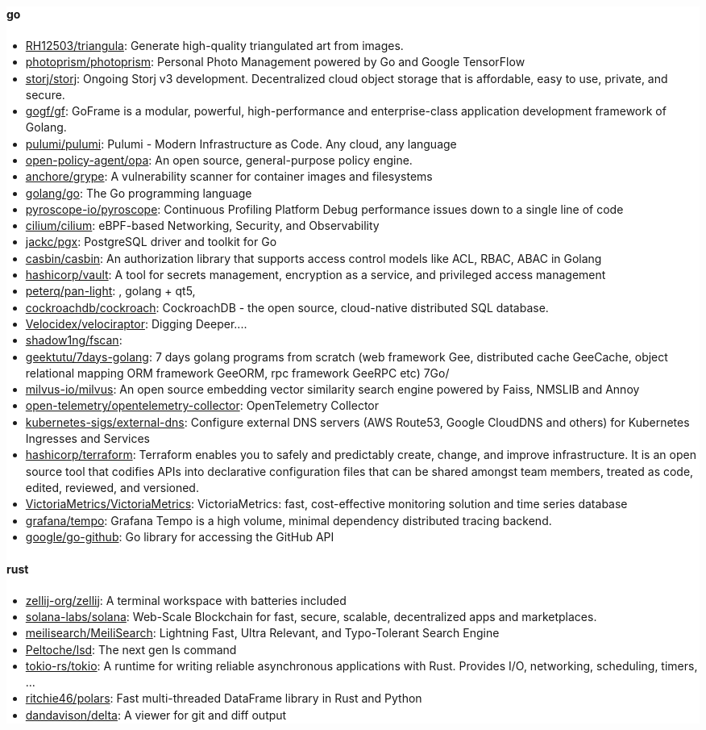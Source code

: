 #### go
* [RH12503/triangula](https://github.com/RH12503/triangula): Generate high-quality triangulated art from images.
* [photoprism/photoprism](https://github.com/photoprism/photoprism): Personal Photo Management powered by Go and Google TensorFlow
* [storj/storj](https://github.com/storj/storj): Ongoing Storj v3 development. Decentralized cloud object storage that is affordable, easy to use, private, and secure.
* [gogf/gf](https://github.com/gogf/gf): GoFrame is a modular, powerful, high-performance and enterprise-class application development framework of Golang.
* [pulumi/pulumi](https://github.com/pulumi/pulumi): Pulumi - Modern Infrastructure as Code. Any cloud, any language 
* [open-policy-agent/opa](https://github.com/open-policy-agent/opa): An open source, general-purpose policy engine.
* [anchore/grype](https://github.com/anchore/grype): A vulnerability scanner for container images and filesystems
* [golang/go](https://github.com/golang/go): The Go programming language
* [pyroscope-io/pyroscope](https://github.com/pyroscope-io/pyroscope):  Continuous Profiling Platform  Debug performance issues down to a single line of code
* [cilium/cilium](https://github.com/cilium/cilium): eBPF-based Networking, Security, and Observability
* [jackc/pgx](https://github.com/jackc/pgx): PostgreSQL driver and toolkit for Go
* [casbin/casbin](https://github.com/casbin/casbin): An authorization library that supports access control models like ACL, RBAC, ABAC in Golang
* [hashicorp/vault](https://github.com/hashicorp/vault): A tool for secrets management, encryption as a service, and privileged access management
* [peterq/pan-light](https://github.com/peterq/pan-light): , golang + qt5, 
* [cockroachdb/cockroach](https://github.com/cockroachdb/cockroach): CockroachDB - the open source, cloud-native distributed SQL database.
* [Velocidex/velociraptor](https://github.com/Velocidex/velociraptor): Digging Deeper....
* [shadow1ng/fscan](https://github.com/shadow1ng/fscan): 
* [geektutu/7days-golang](https://github.com/geektutu/7days-golang): 7 days golang programs from scratch (web framework Gee, distributed cache GeeCache, object relational mapping ORM framework GeeORM, rpc framework GeeRPC etc) 7Go/
* [milvus-io/milvus](https://github.com/milvus-io/milvus): An open source embedding vector similarity search engine powered by Faiss, NMSLIB and Annoy
* [open-telemetry/opentelemetry-collector](https://github.com/open-telemetry/opentelemetry-collector): OpenTelemetry Collector
* [kubernetes-sigs/external-dns](https://github.com/kubernetes-sigs/external-dns): Configure external DNS servers (AWS Route53, Google CloudDNS and others) for Kubernetes Ingresses and Services
* [hashicorp/terraform](https://github.com/hashicorp/terraform): Terraform enables you to safely and predictably create, change, and improve infrastructure. It is an open source tool that codifies APIs into declarative configuration files that can be shared amongst team members, treated as code, edited, reviewed, and versioned.
* [VictoriaMetrics/VictoriaMetrics](https://github.com/VictoriaMetrics/VictoriaMetrics): VictoriaMetrics: fast, cost-effective monitoring solution and time series database
* [grafana/tempo](https://github.com/grafana/tempo): Grafana Tempo is a high volume, minimal dependency distributed tracing backend.
* [google/go-github](https://github.com/google/go-github): Go library for accessing the GitHub API

#### rust
* [zellij-org/zellij](https://github.com/zellij-org/zellij): A terminal workspace with batteries included
* [solana-labs/solana](https://github.com/solana-labs/solana): Web-Scale Blockchain for fast, secure, scalable, decentralized apps and marketplaces.
* [meilisearch/MeiliSearch](https://github.com/meilisearch/MeiliSearch): Lightning Fast, Ultra Relevant, and Typo-Tolerant Search Engine
* [Peltoche/lsd](https://github.com/Peltoche/lsd): The next gen ls command
* [tokio-rs/tokio](https://github.com/tokio-rs/tokio): A runtime for writing reliable asynchronous applications with Rust. Provides I/O, networking, scheduling, timers, ...
* [ritchie46/polars](https://github.com/ritchie46/polars): Fast multi-threaded DataFrame library in Rust and Python
* [dandavison/delta](https://github.com/dandavison/delta): A viewer for git and diff output